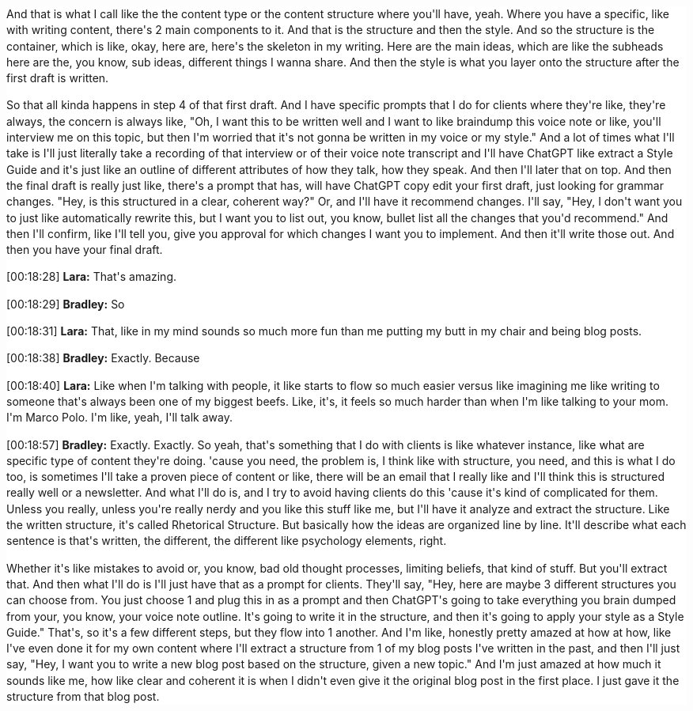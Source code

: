 And that is what I call like the the content type or the content structure where you'll have, yeah. Where you have a specific, like with writing content, there's 2 main components to it. And that is the structure and then the style. And so the structure is the container, which is like, okay, here are, here's the skeleton in my writing. Here are the main ideas, which are like the subheads here are the, you know, sub ideas, different things I wanna share. And then the style is what you layer onto the structure after the first draft is written.

So that all kinda happens in step 4 of that first draft. And I have specific prompts that I do for clients where they're like, they're always, the concern is always like, "Oh, I want this to be written well and I want to like braindump this voice note or like, you'll interview me on this topic, but then I'm worried that it's not gonna be written in my voice or my style." And a lot of times what I'll take is I'll just literally take a recording of that interview or of their voice note transcript and I'll have ChatGPT like extract a Style Guide and it's just like an outline of different attributes of how they talk, how they speak. And then I'll later that on top. And then the final draft is really just like, there's a prompt that has, will have ChatGPT copy edit your first draft, just looking for grammar changes. "Hey, is this structured in a clear, coherent way?" Or, and I'll have it recommend changes. I'll say, "Hey, I don't want you to just like automatically rewrite this, but I want you to list out, you know, bullet list all the changes that you'd recommend." And then I'll confirm, like I'll tell you, give you approval for which changes I want you to implement. And then it'll write those out. And then you have your final draft.

[00:18:28]
**Lara:** That's amazing.

[00:18:29]
**Bradley:** So

[00:18:31]
**Lara:** That, like in my mind sounds so much more fun than me putting my butt in my chair and being blog posts.

[00:18:38]
**Bradley:** Exactly. Because

[00:18:40]
**Lara:** Like when I'm talking with people, it like starts to flow so much easier versus like imagining me like writing to someone that's always been one of my biggest beefs. Like, it's, it feels so much harder than when I'm like talking to your mom. I'm Marco Polo. I'm like, yeah, I'll talk away.

[00:18:57]
**Bradley:** Exactly. Exactly. So yeah, that's something that I do with clients is like whatever instance, like what are specific type of content they're doing. 'cause you need, the problem is, I think like with structure, you need, and this is what I do too, is sometimes I'll take a proven piece of content or like, there will be an email that I really like and I'll think this is structured really well or a newsletter. And what I'll do is, and I try to avoid having clients do this 'cause it's kind of complicated for them. Unless you really, unless you're really nerdy and you like this stuff like me, but I'll have it analyze and extract the structure. Like the written structure, it's called Rhetorical Structure. But basically how the ideas are organized line by line. It'll describe what each sentence is that's written, the different, the different like psychology elements, right.

Whether it's like mistakes to avoid or, you know, bad old thought processes, limiting beliefs, that kind of stuff. But you'll extract that. And then what I'll do is I'll just have that as a prompt for clients. They'll say, "Hey, here are maybe 3 different structures you can choose from. You just choose 1 and plug this in as a prompt and then ChatGPT's going to take everything you brain dumped from your, you know, your voice note outline. It's going to write it in the structure, and then it's going to apply your style as a Style Guide." That's, so it's a few different steps, but they flow into 1 another. And I'm like, honestly pretty amazed at how at how, like I've even done it for my own content where I'll extract a structure from 1 of my blog posts I've written in the past, and then I'll just say, "Hey, I want you to write a new blog post based on the structure, given a new topic." And I'm just amazed at how much it sounds like me, how like clear and coherent it is when I didn't even give it the original blog post in the first place. I just gave it the structure from that blog post.

